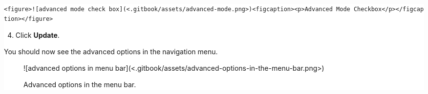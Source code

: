     <figure>![advanced mode check box](<.gitbook/assets/advanced-mode.png>)<figcaption><p>Advanced Mode Checkbox</p></figcaption></figure>
4. Click **Update**.

You should now see the advanced options in the navigation menu.&#x20;

<figure>![advanced options in menu bar](<.gitbook/assets/advanced-options-in-the-menu-bar.png>)<figcaption><p>Advanced options in the menu bar.</p></figcaption></figure>

